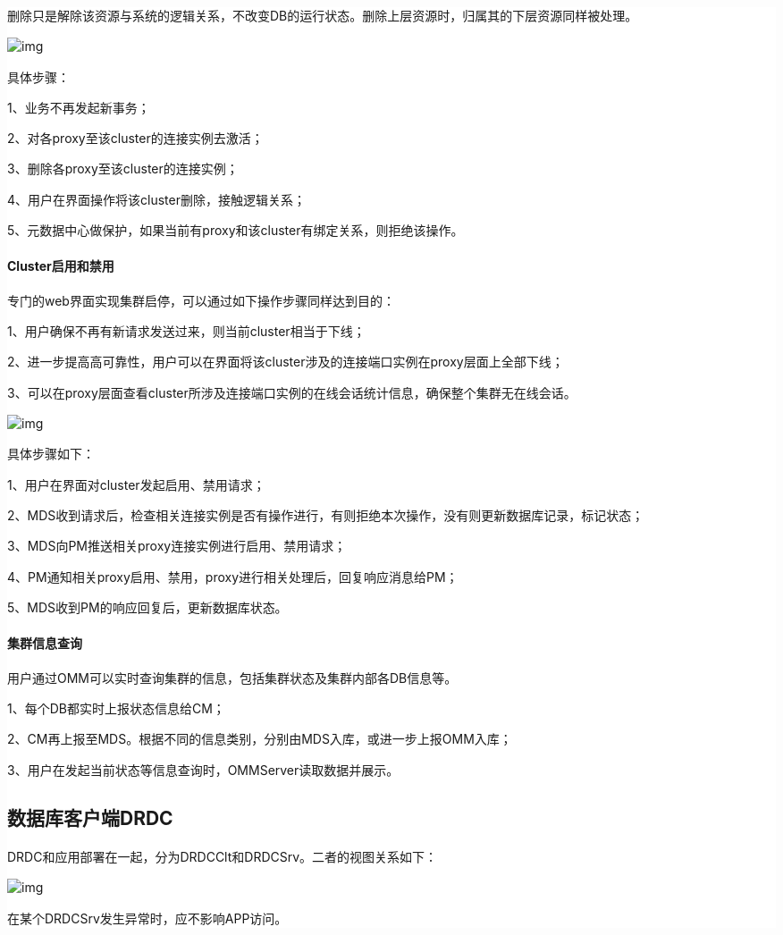 删除只是解除该资源与系统的逻辑关系，不改变DB的运行状态。删除上层资源时，归属其的下层资源同样被处理。

![img](file:///C:\Users\大力\AppData\Local\Temp\ksohtml\wps507.tmp.jpg) 

具体步骤：

1、业务不再发起新事务；

2、对各proxy至该cluster的连接实例去激活；

3、删除各proxy至该cluster的连接实例；

4、用户在界面操作将该cluster删除，接触逻辑关系；

5、元数据中心做保护，如果当前有proxy和该cluster有绑定关系，则拒绝该操作。

 

#### **Cluster启用和禁用**

专门的web界面实现集群启停，可以通过如下操作步骤同样达到目的：

1、用户确保不再有新请求发送过来，则当前cluster相当于下线；

2、进一步提高高可靠性，用户可以在界面将该cluster涉及的连接端口实例在proxy层面上全部下线；

3、可以在proxy层面查看cluster所涉及连接端口实例的在线会话统计信息，确保整个集群无在线会话。

![img](file:///C:\Users\大力\AppData\Local\Temp\ksohtml\wps517.tmp.jpg) 

具体步骤如下：

1、用户在界面对cluster发起启用、禁用请求；

2、MDS收到请求后，检查相关连接实例是否有操作进行，有则拒绝本次操作，没有则更新数据库记录，标记状态；

3、MDS向PM推送相关proxy连接实例进行启用、禁用请求；

4、PM通知相关proxy启用、禁用，proxy进行相关处理后，回复响应消息给PM；

5、MDS收到PM的响应回复后，更新数据库状态。

 

#### **集群信息查询**

用户通过OMM可以实时查询集群的信息，包括集群状态及集群内部各DB信息等。

1、每个DB都实时上报状态信息给CM；

2、CM再上报至MDS。根据不同的信息类别，分别由MDS入库，或进一步上报OMM入库；

3、用户在发起当前状态等信息查询时，OMMServer读取数据并展示。

 

## 数据库客户端DRDC

DRDC和应用部署在一起，分为DRDCClt和DRDCSrv。二者的视图关系如下：

![img](file:///C:\Users\大力\AppData\Local\Temp\ksohtml\wps518.tmp.jpg) 

在某个DRDCSrv发生异常时，应不影响APP访问。
